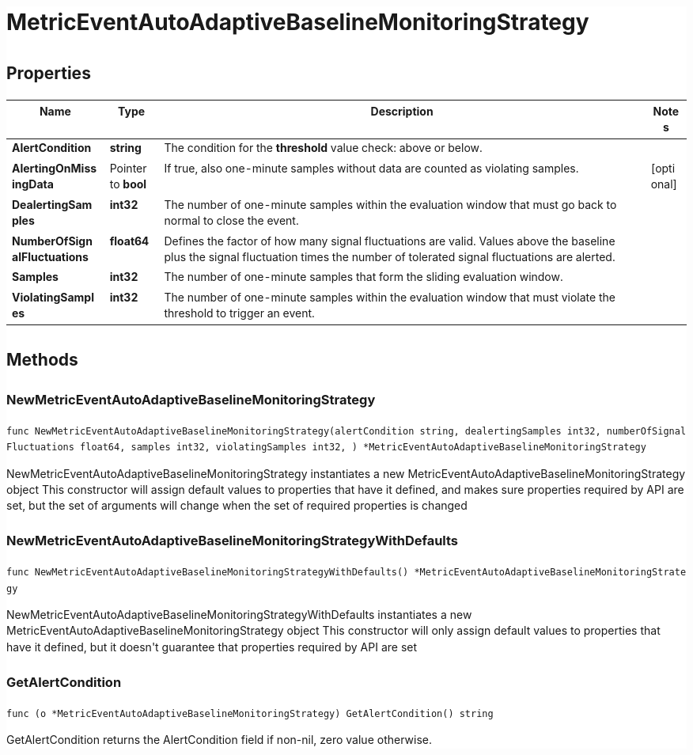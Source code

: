 # MetricEventAutoAdaptiveBaselineMonitoringStrategy

## Properties

Name | Type | Description | Notes
------------ | ------------- | ------------- | -------------
**AlertCondition** | **string** | The condition for the **threshold** value check: above or below. | 
**AlertingOnMissingData** | Pointer to **bool** | If true, also one-minute samples without data are counted as violating samples. | [optional] 
**DealertingSamples** | **int32** | The number of one-minute samples within the evaluation window that must go back to normal to close the event. | 
**NumberOfSignalFluctuations** | **float64** | Defines the factor of how many signal fluctuations are valid. Values above the baseline plus the signal fluctuation times the number of tolerated signal fluctuations are alerted. | 
**Samples** | **int32** | The number of one-minute samples that form the sliding evaluation window. | 
**ViolatingSamples** | **int32** | The number of one-minute samples within the evaluation window that must violate the threshold to trigger an event. | 

## Methods

### NewMetricEventAutoAdaptiveBaselineMonitoringStrategy

`func NewMetricEventAutoAdaptiveBaselineMonitoringStrategy(alertCondition string, dealertingSamples int32, numberOfSignalFluctuations float64, samples int32, violatingSamples int32, ) *MetricEventAutoAdaptiveBaselineMonitoringStrategy`

NewMetricEventAutoAdaptiveBaselineMonitoringStrategy instantiates a new MetricEventAutoAdaptiveBaselineMonitoringStrategy object
This constructor will assign default values to properties that have it defined,
and makes sure properties required by API are set, but the set of arguments
will change when the set of required properties is changed

### NewMetricEventAutoAdaptiveBaselineMonitoringStrategyWithDefaults

`func NewMetricEventAutoAdaptiveBaselineMonitoringStrategyWithDefaults() *MetricEventAutoAdaptiveBaselineMonitoringStrategy`

NewMetricEventAutoAdaptiveBaselineMonitoringStrategyWithDefaults instantiates a new MetricEventAutoAdaptiveBaselineMonitoringStrategy object
This constructor will only assign default values to properties that have it defined,
but it doesn't guarantee that properties required by API are set

### GetAlertCondition

`func (o *MetricEventAutoAdaptiveBaselineMonitoringStrategy) GetAlertCondition() string`

GetAlertCondition returns the AlertCondition field if non-nil, zero value otherwise.
